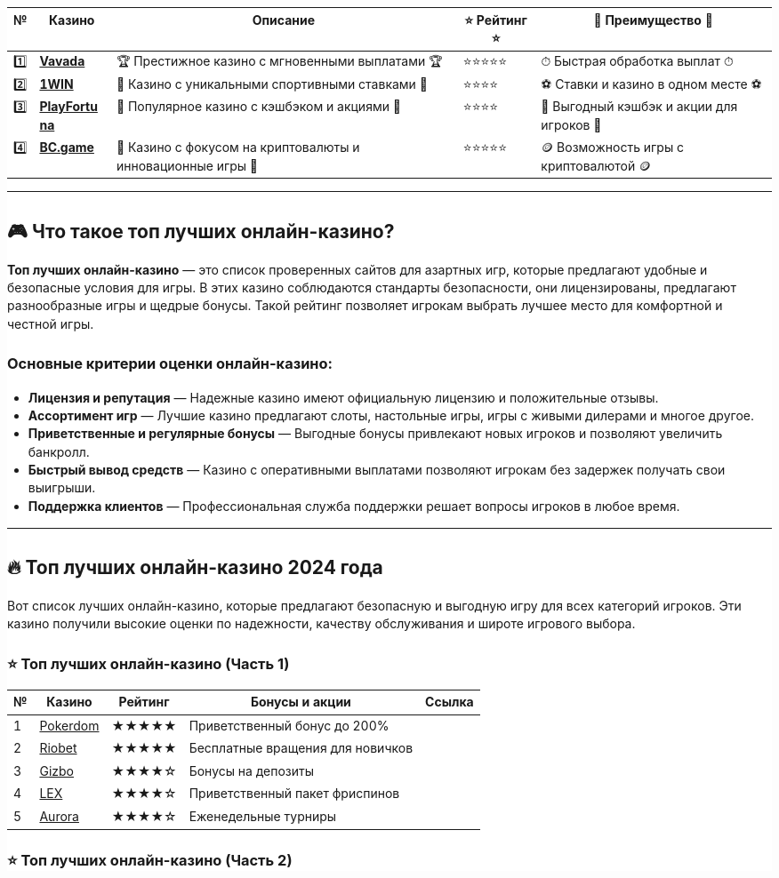 | №  | Казино | Описание | ⭐️ Рейтинг ⭐️ | 🎉 Преимущество 🎉 |
|----|--------|----------|---------------|--------------------|
| 1️⃣ | **[Vavada](https://vavadapartner.pro/?promo=ea5c9275-6854-4505-94fc-95ab18221945-linkb2)** | 🏆 Престижное казино с мгновенными выплатами 🏆 | ⭐️⭐️⭐️⭐️⭐️ | ⏱ Быстрая обработка выплат ⏱ |
| 2️⃣ | **[1WIN](https://brandplay.link/smXVpBbG)** | 🏅 Казино с уникальными спортивными ставками 🏅 | ⭐️⭐️⭐️⭐️ | ⚽️ Ставки и казино в одном месте ⚽️ |
| 3️⃣ | **[PlayFortuna](https://fortunapromo.net/alt/playfortuna/registration?0dc4a9362a71feb7e3f165fb8e766f70)** | 🎉 Популярное казино с кэшбэком и акциями 🎉 | ⭐️⭐️⭐️⭐️ | 💸 Выгодный кэшбэк и акции для игроков 💸 |
| 4️⃣ | **[BC.game](https://partnerbcgame.com/dcc53d441)** | 🔗 Казино с фокусом на криптовалюты и инновационные игры 🔗 | ⭐️⭐️⭐️⭐️⭐️ | 🪙 Возможность игры с криптовалютой 🪙 |

---

## 🎮 Что такое топ лучших онлайн-казино?

**Топ лучших онлайн-казино** — это список проверенных сайтов для азартных игр, которые предлагают удобные и безопасные условия для игры. В этих казино соблюдаются стандарты безопасности, они лицензированы, предлагают разнообразные игры и щедрые бонусы. Такой рейтинг позволяет игрокам выбрать лучшее место для комфортной и честной игры.

### Основные критерии оценки онлайн-казино:

- **Лицензия и репутация** — Надежные казино имеют официальную лицензию и положительные отзывы.
- **Ассортимент игр** — Лучшие казино предлагают слоты, настольные игры, игры с живыми дилерами и многое другое.
- **Приветственные и регулярные бонусы** — Выгодные бонусы привлекают новых игроков и позволяют увеличить банкролл.
- **Быстрый вывод средств** — Казино с оперативными выплатами позволяют игрокам без задержек получать свои выигрыши.
- **Поддержка клиентов** — Профессиональная служба поддержки решает вопросы игроков в любое время.

---

## 🔥 Топ лучших онлайн-казино 2024 года

Вот список лучших онлайн-казино, которые предлагают безопасную и выгодную игру для всех категорий игроков. Эти казино получили высокие оценки по надежности, качеству обслуживания и широте игрового выбора.

### ⭐ Топ лучших онлайн-казино (Часть 1)

| №  | Казино         | Рейтинг | Бонусы и акции                        | Ссылка                                                                 |
|----|----------------|---------|---------------------------------------|------------------------------------------------------------------------|
| 1  | [Pokerdom](https://brandplay.link/4k77v2yx) | ★★★★★ | Приветственный бонус до 200%          |
| 2  | [Riobet](https://brandplay.link/7xBLTPyj)   | ★★★★★ | Бесплатные вращения для новичков      |
| 3  | [Gizbo](https://brandplay.link/bprXw4YV)    | ★★★★☆ | Бонусы на депозиты                    |
| 4  | [LEX](https://brandplay.link/zW4hdDFV)      | ★★★★☆ | Приветственный пакет фриспинов        |
| 5  | [Aurora](https://10trafic-stat2.com/click/668546556bcc6313411604bd/6766/13032/subaccount) | ★★★★☆ | Еженедельные турниры                  |

### ⭐ Топ лучших онлайн-казино (Часть 2)
